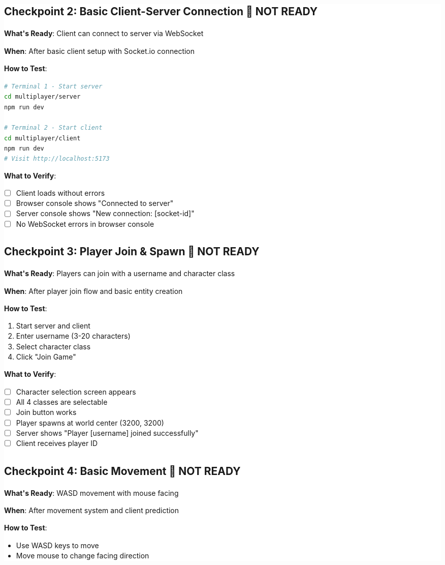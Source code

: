 ## Checkpoint 2: Basic Client-Server Connection 🚧 NOT READY

**What's Ready**: Client can connect to server via WebSocket

**When**: After basic client setup with Socket.io connection

**How to Test**:
```bash
# Terminal 1 - Start server
cd multiplayer/server
npm run dev

# Terminal 2 - Start client
cd multiplayer/client
npm run dev
# Visit http://localhost:5173
```

**What to Verify**:
- [ ] Client loads without errors
- [ ] Browser console shows "Connected to server"
- [ ] Server console shows "New connection: [socket-id]"
- [ ] No WebSocket errors in browser console

## Checkpoint 3: Player Join & Spawn 🚧 NOT READY

**What's Ready**: Players can join with a username and character class

**When**: After player join flow and basic entity creation

**How to Test**:
1. Start server and client
2. Enter username (3-20 characters)
3. Select character class
4. Click "Join Game"

**What to Verify**:
- [ ] Character selection screen appears
- [ ] All 4 classes are selectable
- [ ] Join button works
- [ ] Player spawns at world center (3200, 3200)
- [ ] Server shows "Player [username] joined successfully"
- [ ] Client receives player ID

## Checkpoint 4: Basic Movement 🚧 NOT READY

**What's Ready**: WASD movement with mouse facing

**When**: After movement system and client prediction

**How to Test**:
- Use WASD keys to move
- Move mouse to change facing direction
